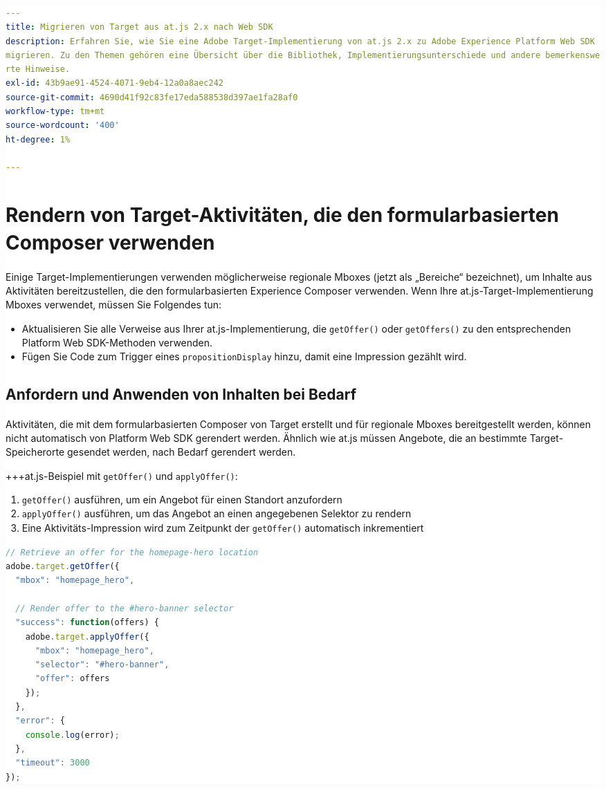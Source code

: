 ```yaml
---
title: Migrieren von Target aus at.js 2.x nach Web SDK
description: Erfahren Sie, wie Sie eine Adobe Target-Implementierung von at.js 2.x zu Adobe Experience Platform Web SDK migrieren. Zu den Themen gehören eine Übersicht über die Bibliothek, Implementierungsunterschiede und andere bemerkenswerte Hinweise.
exl-id: 43b9ae91-4524-4071-9eb4-12a0a8aec242
source-git-commit: 4690d41f92c83fe17eda588538d397ae1fa28af0
workflow-type: tm+mt
source-wordcount: '400'
ht-degree: 1%

---
```


# Rendern von Target-Aktivitäten, die den formularbasierten Composer verwenden

Einige Target-Implementierungen verwenden möglicherweise regionale Mboxes (jetzt als „Bereiche“ bezeichnet), um Inhalte aus Aktivitäten bereitzustellen, die den formularbasierten Experience Composer verwenden. Wenn Ihre at.js-Target-Implementierung Mboxes verwendet, müssen Sie Folgendes tun:

* Aktualisieren Sie alle Verweise aus Ihrer at.js-Implementierung, die `getOffer()` oder `getOffers()` zu den entsprechenden Platform Web SDK-Methoden verwenden.
* Fügen Sie Code zum Trigger eines `propositionDisplay` hinzu, damit eine Impression gezählt wird.

## Anfordern und Anwenden von Inhalten bei Bedarf

Aktivitäten, die mit dem formularbasierten Composer von Target erstellt und für regionale Mboxes bereitgestellt werden, können nicht automatisch von Platform Web SDK gerendert werden. Ähnlich wie at.js müssen Angebote, die an bestimmte Target-Speicherorte gesendet werden, nach Bedarf gerendert werden.


+++at.js-Beispiel mit `getOffer()` und `applyOffer()`:

1. `getOffer()` ausführen, um ein Angebot für einen Standort anzufordern
1. `applyOffer()` ausführen, um das Angebot an einen angegebenen Selektor zu rendern
1. Eine Aktivitäts-Impression wird zum Zeitpunkt der `getOffer()` automatisch inkrementiert

```JavaScript
// Retrieve an offer for the homepage-hero location
adobe.target.getOffer({
  "mbox": "homepage_hero",

  // Render offer to the #hero-banner selector
  "success": function(offers) {
    adobe.target.applyOffer({
      "mbox": "homepage_hero",
      "selector": "#hero-banner",
      "offer": offers
    });
  },
  "error": {
    console.log(error);
  },
  "timeout": 3000
});
```
